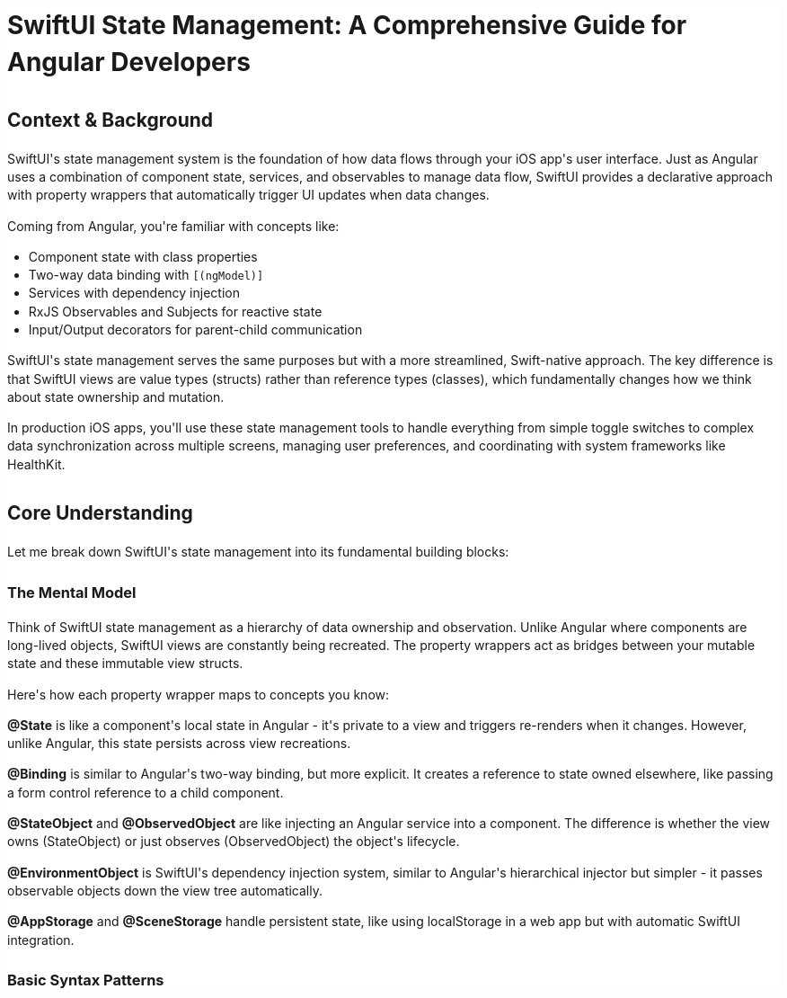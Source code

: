 # SwiftUI State Management: A Comprehensive Guide for Angular Developers

## Context & Background

SwiftUI's state management system is the foundation of how data flows through your iOS app's user interface. Just as Angular uses a combination of component state, services, and observables to manage data flow, SwiftUI provides a declarative approach with property wrappers that automatically trigger UI updates when data changes.

Coming from Angular, you're familiar with concepts like:
- Component state with class properties
- Two-way data binding with `[(ngModel)]`
- Services with dependency injection
- RxJS Observables and Subjects for reactive state
- Input/Output decorators for parent-child communication

SwiftUI's state management serves the same purposes but with a more streamlined, Swift-native approach. The key difference is that SwiftUI views are value types (structs) rather than reference types (classes), which fundamentally changes how we think about state ownership and mutation.

In production iOS apps, you'll use these state management tools to handle everything from simple toggle switches to complex data synchronization across multiple screens, managing user preferences, and coordinating with system frameworks like HealthKit.

## Core Understanding

Let me break down SwiftUI's state management into its fundamental building blocks:

### The Mental Model

Think of SwiftUI state management as a hierarchy of data ownership and observation. Unlike Angular where components are long-lived objects, SwiftUI views are constantly being recreated. The property wrappers act as bridges between your mutable state and these immutable view structs.

Here's how each property wrapper maps to concepts you know:

**@State** is like a component's local state in Angular - it's private to a view and triggers re-renders when it changes. However, unlike Angular, this state persists across view recreations.

**@Binding** is similar to Angular's two-way binding, but more explicit. It creates a reference to state owned elsewhere, like passing a form control reference to a child component.

**@StateObject** and **@ObservedObject** are like injecting an Angular service into a component. The difference is whether the view owns (StateObject) or just observes (ObservedObject) the object's lifecycle.

**@EnvironmentObject** is SwiftUI's dependency injection system, similar to Angular's hierarchical injector but simpler - it passes observable objects down the view tree automatically.

**@AppStorage** and **@SceneStorage** handle persistent state, like using localStorage in a web app but with automatic SwiftUI integration.

### Basic Syntax Patterns
